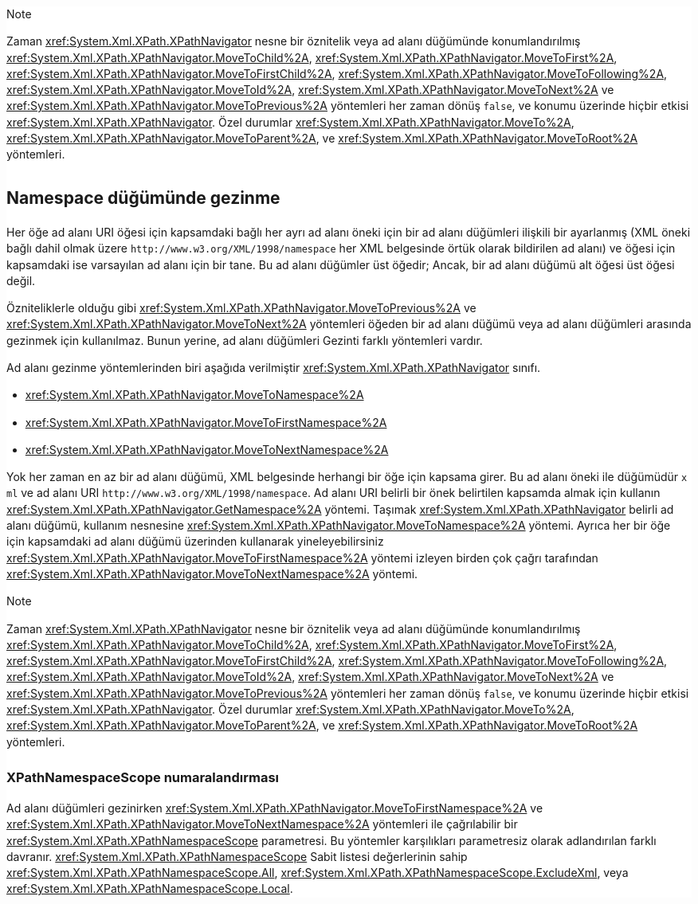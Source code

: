 > [!NOTE]
>  Zaman <xref:System.Xml.XPath.XPathNavigator> nesne bir öznitelik veya ad alanı düğümünde konumlandırılmış <xref:System.Xml.XPath.XPathNavigator.MoveToChild%2A>, <xref:System.Xml.XPath.XPathNavigator.MoveToFirst%2A>, <xref:System.Xml.XPath.XPathNavigator.MoveToFirstChild%2A>, <xref:System.Xml.XPath.XPathNavigator.MoveToFollowing%2A>, <xref:System.Xml.XPath.XPathNavigator.MoveToId%2A>, <xref:System.Xml.XPath.XPathNavigator.MoveToNext%2A> ve <xref:System.Xml.XPath.XPathNavigator.MoveToPrevious%2A> yöntemleri her zaman dönüş `false`, ve konumu üzerinde hiçbir etkisi <xref:System.Xml.XPath.XPathNavigator>. Özel durumlar <xref:System.Xml.XPath.XPathNavigator.MoveTo%2A>, <xref:System.Xml.XPath.XPathNavigator.MoveToParent%2A>, ve <xref:System.Xml.XPath.XPathNavigator.MoveToRoot%2A> yöntemleri.  
  
## <a name="namespace-node-navigation"></a>Namespace düğümünde gezinme  
 Her öğe ad alanı URI öğesi için kapsamdaki bağlı her ayrı ad alanı öneki için bir ad alanı düğümleri ilişkili bir ayarlanmış (XML öneki bağlı dahil olmak üzere `http://www.w3.org/XML/1998/namespace` her XML belgesinde örtük olarak bildirilen ad alanı) ve öğesi için kapsamdaki ise varsayılan ad alanı için bir tane. Bu ad alanı düğümler üst öğedir; Ancak, bir ad alanı düğümü alt öğesi üst öğesi değil.  
  
 Özniteliklerle olduğu gibi <xref:System.Xml.XPath.XPathNavigator.MoveToPrevious%2A> ve <xref:System.Xml.XPath.XPathNavigator.MoveToNext%2A> yöntemleri öğeden bir ad alanı düğümü veya ad alanı düğümleri arasında gezinmek için kullanılmaz. Bunun yerine, ad alanı düğümleri Gezinti farklı yöntemleri vardır.  
  
 Ad alanı gezinme yöntemlerinden biri aşağıda verilmiştir <xref:System.Xml.XPath.XPathNavigator> sınıfı.  
  
-   <xref:System.Xml.XPath.XPathNavigator.MoveToNamespace%2A>  
  
-   <xref:System.Xml.XPath.XPathNavigator.MoveToFirstNamespace%2A>  
  
-   <xref:System.Xml.XPath.XPathNavigator.MoveToNextNamespace%2A>  
  
 Yok her zaman en az bir ad alanı düğümü, XML belgesinde herhangi bir öğe için kapsama girer. Bu ad alanı öneki ile düğümüdür `xml` ve ad alanı URI `http://www.w3.org/XML/1998/namespace`. Ad alanı URI belirli bir önek belirtilen kapsamda almak için kullanın <xref:System.Xml.XPath.XPathNavigator.GetNamespace%2A> yöntemi. Taşımak <xref:System.Xml.XPath.XPathNavigator> belirli ad alanı düğümü, kullanım nesnesine <xref:System.Xml.XPath.XPathNavigator.MoveToNamespace%2A> yöntemi. Ayrıca her bir öğe için kapsamdaki ad alanı düğümü üzerinden kullanarak yineleyebilirsiniz <xref:System.Xml.XPath.XPathNavigator.MoveToFirstNamespace%2A> yöntemi izleyen birden çok çağrı tarafından <xref:System.Xml.XPath.XPathNavigator.MoveToNextNamespace%2A> yöntemi.  
  
> [!NOTE]
>  Zaman <xref:System.Xml.XPath.XPathNavigator> nesne bir öznitelik veya ad alanı düğümünde konumlandırılmış <xref:System.Xml.XPath.XPathNavigator.MoveToChild%2A>, <xref:System.Xml.XPath.XPathNavigator.MoveToFirst%2A>, <xref:System.Xml.XPath.XPathNavigator.MoveToFirstChild%2A>, <xref:System.Xml.XPath.XPathNavigator.MoveToFollowing%2A>, <xref:System.Xml.XPath.XPathNavigator.MoveToId%2A>, <xref:System.Xml.XPath.XPathNavigator.MoveToNext%2A> ve <xref:System.Xml.XPath.XPathNavigator.MoveToPrevious%2A> yöntemleri her zaman dönüş `false`, ve konumu üzerinde hiçbir etkisi <xref:System.Xml.XPath.XPathNavigator>. Özel durumlar <xref:System.Xml.XPath.XPathNavigator.MoveTo%2A>, <xref:System.Xml.XPath.XPathNavigator.MoveToParent%2A>, ve <xref:System.Xml.XPath.XPathNavigator.MoveToRoot%2A> yöntemleri.  
  
### <a name="the-xpathnamespacescope-enumeration"></a>XPathNamespaceScope numaralandırması  
 Ad alanı düğümleri gezinirken <xref:System.Xml.XPath.XPathNavigator.MoveToFirstNamespace%2A> ve <xref:System.Xml.XPath.XPathNavigator.MoveToNextNamespace%2A> yöntemleri ile çağrılabilir bir <xref:System.Xml.XPath.XPathNamespaceScope> parametresi. Bu yöntemler karşılıkları parametresiz olarak adlandırılan farklı davranır. <xref:System.Xml.XPath.XPathNamespaceScope> Sabit listesi değerlerinin sahip <xref:System.Xml.XPath.XPathNamespaceScope.All>, <xref:System.Xml.XPath.XPathNamespaceScope.ExcludeXml>, veya <xref:System.Xml.XPath.XPathNamespaceScope.Local>.  
  
